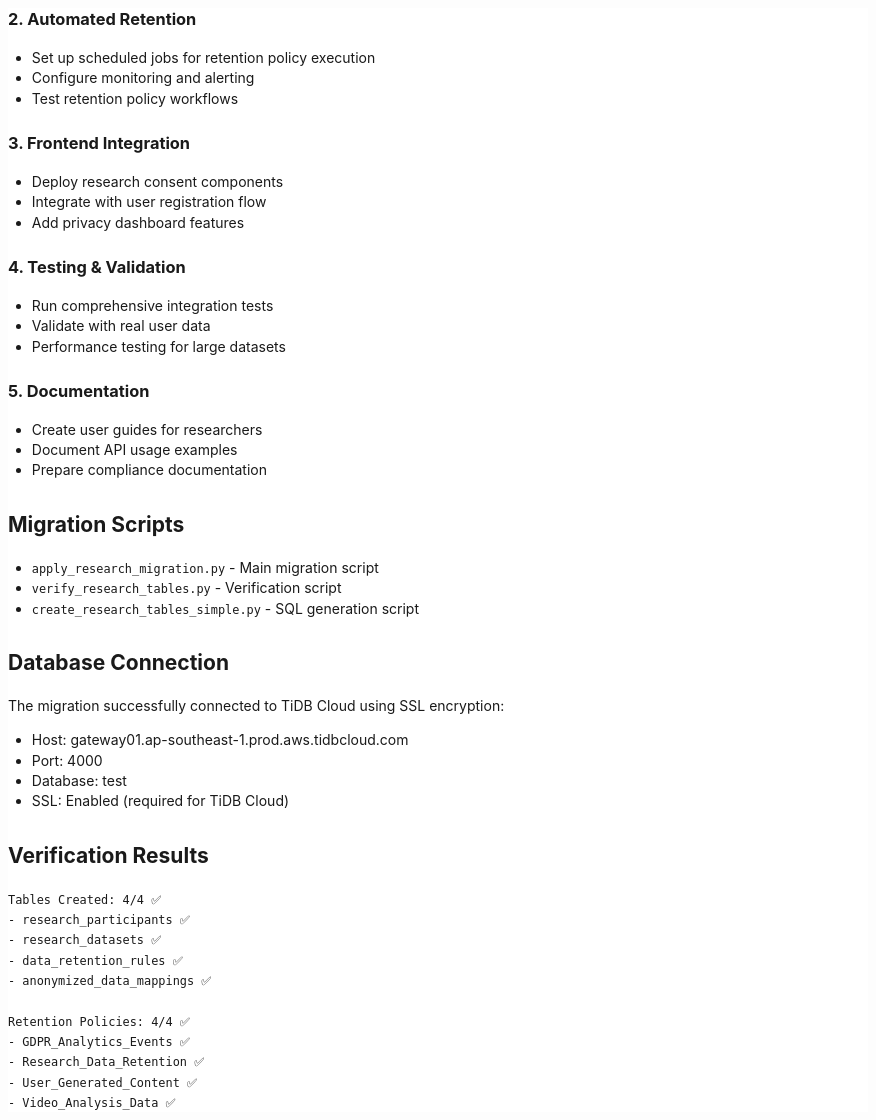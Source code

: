 ### 2. Automated Retention

- Set up scheduled jobs for retention policy execution
- Configure monitoring and alerting
- Test retention policy workflows

### 3. Frontend Integration

- Deploy research consent components
- Integrate with user registration flow
- Add privacy dashboard features

### 4. Testing & Validation

- Run comprehensive integration tests
- Validate with real user data
- Performance testing for large datasets

### 5. Documentation

- Create user guides for researchers
- Document API usage examples
- Prepare compliance documentation

## Migration Scripts

- `apply_research_migration.py` - Main migration script
- `verify_research_tables.py` - Verification script
- `create_research_tables_simple.py` - SQL generation script

## Database Connection

The migration successfully connected to TiDB Cloud using SSL encryption:

- Host: gateway01.ap-southeast-1.prod.aws.tidbcloud.com
- Port: 4000
- Database: test
- SSL: Enabled (required for TiDB Cloud)

## Verification Results

```
Tables Created: 4/4 ✅
- research_participants ✅
- research_datasets ✅
- data_retention_rules ✅
- anonymized_data_mappings ✅

Retention Policies: 4/4 ✅
- GDPR_Analytics_Events ✅
- Research_Data_Retention ✅
- User_Generated_Content ✅
- Video_Analysis_Data ✅
```
